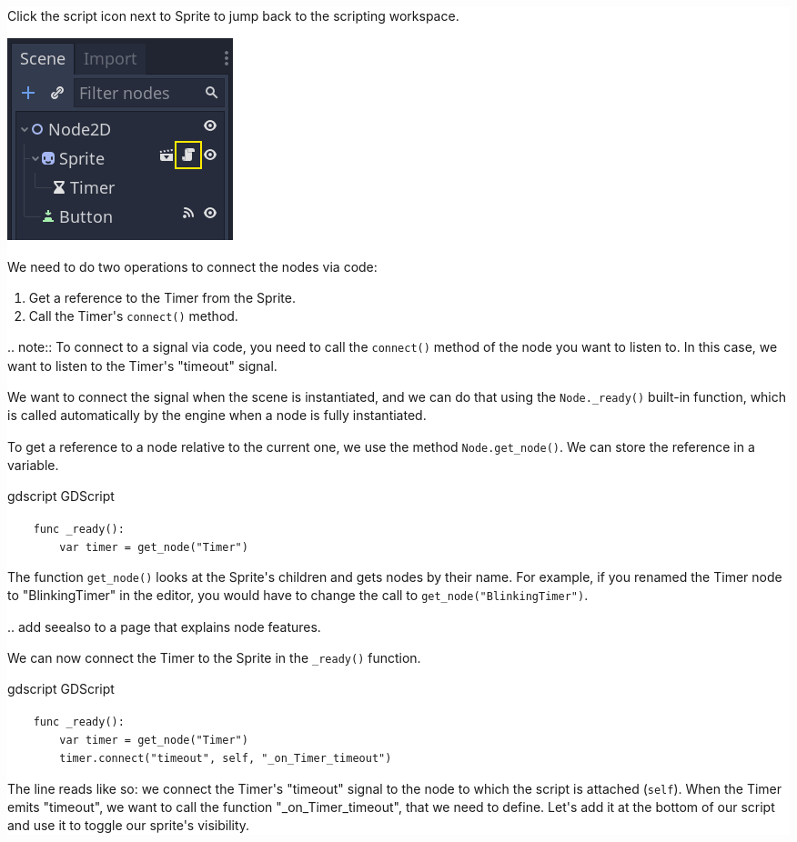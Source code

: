 
Click the script icon next to Sprite to jump back to the scripting workspace.

![](img/signals_16_click_script.png)

We need to do two operations to connect the nodes via code:

1. Get a reference to the Timer from the Sprite.
2. Call the Timer's `connect()` method.

.. note:: To connect to a signal via code, you need to call the `connect()`
          method of the node you want to listen to. In this case, we want to
          listen to the Timer's "timeout" signal.

We want to connect the signal when the scene is instantiated, and we can do that
using the `Node._ready()` built-in function,
which is called automatically by the engine when a node is fully instantiated.

To get a reference to a node relative to the current one, we use the method
`Node.get_node()`. We can store the reference
in a variable.

gdscript GDScript

```
    func _ready():
        var timer = get_node("Timer")
```

The function `get_node()` looks at the Sprite's children and gets nodes by
their name. For example, if you renamed the Timer node to "BlinkingTimer" in the
editor, you would have to change the call to `get_node("BlinkingTimer")`.

.. add seealso to a page that explains node features.

We can now connect the Timer to the Sprite in the `_ready()` function.

gdscript GDScript

```
    func _ready():
        var timer = get_node("Timer")
        timer.connect("timeout", self, "_on_Timer_timeout")
```

The line reads like so: we connect the Timer's "timeout" signal to the node to
which the script is attached (`self`). When the Timer emits "timeout", we want
to call the function "_on_Timer_timeout", that we need to define. Let's add it
at the bottom of our script and use it to toggle our sprite's visibility.
